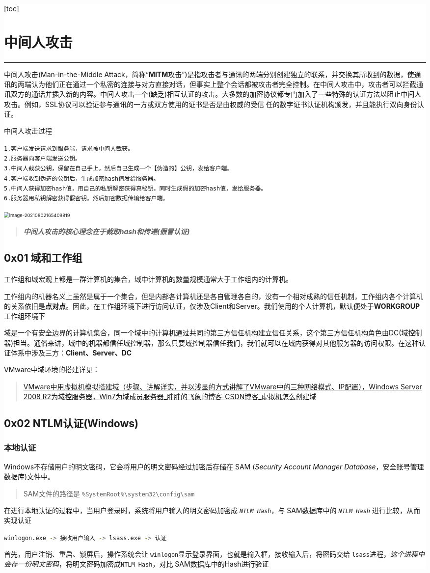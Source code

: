 [toc]

# 中间人攻击

------

中间人攻击(Man-in-the-Middle Attack，简称“**MITM**攻击”)是指攻击者与通讯的两端分别创建独立的联系，并交换其所收到的数据，使通讯的两端认为他们正在通过一个私密的连接与对方直接对话，但事实上整个会话都被攻击者完全控制。在中间人攻击中，攻击者可以拦截通讯双方的通话并插入新的内容。中间人攻击一个(缺乏)相互认证的攻击。大多数的加密协议都专门加入了一些特殊的认证方法以阻止中间人攻击。例如，SSL协议可以验证参与通讯的一方或双方使用的证书是否是由权威的受信 任的数字证书认证机构颁发，并且能执行双向身份认证。

中间人攻击过程

```
1.客户端发送请求到服务端，请求被中间人截获。
2.服务器向客户端发送公钥。
3.中间人截获公钥，保留在自己手上。然后自己生成一个【伪造的】公钥，发给客户端。
4.客户端收到伪造的公钥后，生成加密hash值发给服务器。
5.中间人获得加密hash值，用自己的私钥解密获得真秘钥。同时生成假的加密hash值，发给服务器。
6.服务器用私钥解密获得假密钥。然后加密数据传输给客户端。
```

<img src="https://i.loli.net/2021/08/02/G7D8KHj46TNdaiJ.png" alt="image-20210802165409819" style="zoom: 67%;" />

> ***中间人攻击的核心理念在于截取hash和传递(假冒认证)***

## 0x01 域和工作组

工作组和域宏观上都是一群计算机的集合，域中计算机的数量规模通常大于工作组内的计算机。

工作组内的机器名义上虽然是属于一个集合，但是内部各计算机还是各自管理各自的，没有一个相对成熟的信任机制，工作组内各个计算机的关系依旧是**点对点**。因此，在工作组环境下进行访问认证，仅涉及Client和Server。我们使用的个人计算机，默认便处于**WORKGROUP**工作组环境下

域是一个有安全边界的计算机集合，同一个域中的计算机通过共同的第三方信任机构建立信任关系，这个第三方信任机构角色由DC(域控制器)担当。通俗来讲，域中的机器都信任域控制器，那么只要域控制器信任我们，我们就可以在域内获得对其他服务器的访问权限。在这种认证体系中涉及三方：**Client、Server、DC**

VMware中域环境的搭建详见：

> [VMware中用虚拟机模拟搭建域（步骤、讲解详实，并以浅显的方式讲解了VMware中的三种网络模式、IP配置），Windows Server 2008 R2为域控服务器，Win7为域成员服务器_胖胖的飞象的博客-CSDN博客_虚拟机怎么创建域](https://blog.csdn.net/weixin_36711901/article/details/102995640)

## 0x02 NTLM认证(Windows)

### 本地认证

Windows不存储用户的明文密码，它会将用户的明文密码经过加密后存储在 SAM (*Security Account Manager Database*，安全账号管理数据库)文件中。

>  SAM文件的路径是 `%SystemRoot%\system32\config\sam`

在进行本地认证的过程中，当用户登录时，系统将用户输入的明文密码加密成 *`NTLM Hash`*，与 SAM数据库中的 *`NTLM Hash`* 进行比较，从而实现认证

```bash
winlogon.exe -> 接收用户输入 -> lsass.exe -> 认证
```

首先，用户注销、重启、锁屏后，操作系统会让 `winlogon`显示登录界面，也就是输入框，接收输入后，将密码交给 `lsass`进程，*这个进程中会存一份明文密码*，将明文密码加密成`NTLM Hash`，对比 SAM数据库中的Hash进行验证
